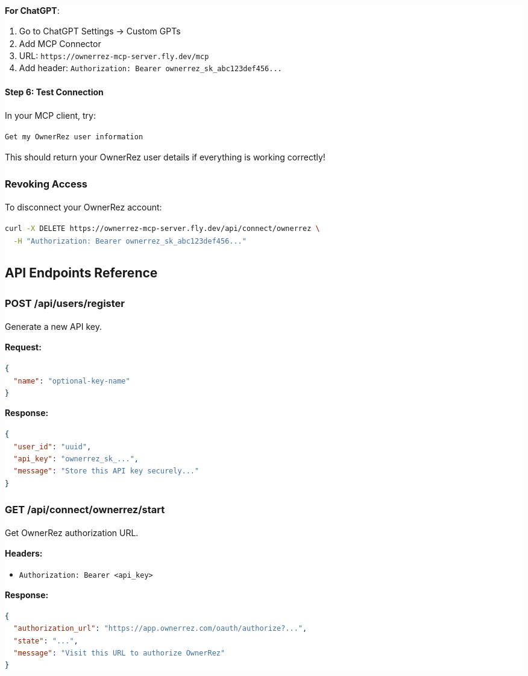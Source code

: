 **For ChatGPT**:
1. Go to ChatGPT Settings → Custom GPTs
2. Add MCP Connector
3. URL: `https://ownerrez-mcp-server.fly.dev/mcp`
4. Add header: `Authorization: Bearer ownerrez_sk_abc123def456...`

#### Step 6: Test Connection

In your MCP client, try:
```
Get my OwnerRez user information
```

This should return your OwnerRez user details if everything is working correctly!

### Revoking Access

To disconnect your OwnerRez account:

```bash
curl -X DELETE https://ownerrez-mcp-server.fly.dev/api/connect/ownerrez \
  -H "Authorization: Bearer ownerrez_sk_abc123def456..."
```

## API Endpoints Reference

### POST /api/users/register

Generate a new API key.

**Request:**
```json
{
  "name": "optional-key-name"
}
```

**Response:**
```json
{
  "user_id": "uuid",
  "api_key": "ownerrez_sk_...",
  "message": "Store this API key securely..."
}
```

### GET /api/connect/ownerrez/start

Get OwnerRez authorization URL.

**Headers:**
- `Authorization: Bearer <api_key>`

**Response:**
```json
{
  "authorization_url": "https://app.ownerrez.com/oauth/authorize?...",
  "state": "...",
  "message": "Visit this URL to authorize OwnerRez"
}
```
